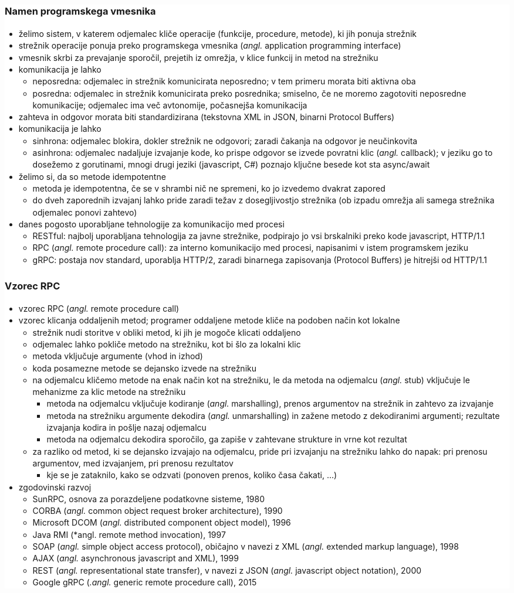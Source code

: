 ### Namen programskega vmesnika

- želimo sistem, v katerem odjemalec kliče operacije (funkcije, procedure, metode), ki jih ponuja strežnik
- strežnik operacije ponuja preko programskega vmesnika (*angl.* application programming interface)
- vmesnik skrbi za prevajanje sporočil, prejetih iz omrežja, v klice funkcij in metod na strežniku
- komunikacija je lahko
  - neposredna: odjemalec in strežnik komunicirata neposredno; v tem primeru morata biti aktivna oba
  - posredna: odjemalec in strežnik komunicirata preko posrednika; smiselno, če ne moremo zagotoviti neposredne komunikacije; odjemalec ima več avtonomije, počasnejša komunikacija
- zahteva in odgovor morata biti standardizirana (tekstovna XML in JSON, binarni Protocol Buffers)
- komunikacija je lahko
  - sinhrona: odjemalec blokira, dokler strežnik ne odgovori; zaradi čakanja na odgovor je neučinkovita
  - asinhrona: odjemalec nadaljuje izvajanje kode, ko prispe odgovor se izvede povratni klic (*angl.* callback); v jeziku go to dosežemo z gorutinami, mnogi drugi jeziki (javascript, C#) poznajo ključne besede kot sta async/await
- želimo si, da so metode idempotentne
  - metoda je idempotentna, če se v shrambi nič ne spremeni, ko jo izvedemo dvakrat zapored
  - do dveh zaporednih izvajanj lahko pride zaradi težav z dosegljivostjo strežnika (ob izpadu omrežja ali samega strežnika odjemalec ponovi zahtevo)
- danes pogosto uporabljane tehnologije za komunikacijo med procesi
  - RESTful: najbolj uporabljana tehnologija za javne strežnike, podpirajo jo vsi brskalniki preko kode javascript, HTTP/1.1
  - RPC (*angl.* remote procedure call): za interno komunikacijo med procesi, napisanimi v istem programskem jeziku
  - gRPC: postaja nov standard, uporablja HTTP/2, zaradi binarnega zapisovanja (Protocol Buffers) je hitrejši od HTTP/1.1

### Vzorec RPC

- vzorec RPC (*angl.* remote procedure call)
- vzorec klicanja oddaljenih metod; programer oddaljene metode kliče na podoben način kot lokalne
  - strežnik nudi storitve v obliki metod, ki jih je mogoče klicati oddaljeno
  - odjemalec lahko pokliče metodo na strežniku, kot bi šlo za lokalni klic
  - metoda vključuje argumente (vhod in izhod)
  - koda posamezne metode se dejansko izvede na strežniku
  - na odjemalcu kličemo metode na enak način kot na strežniku, le da metoda na odjemalcu (*angl.* stub) vključuje le mehanizme za klic metode na strežniku
    - metoda na odjemalcu vključuje kodiranje (*angl.* marshalling), prenos argumentov na strežnik in zahtevo za izvajanje
    - metoda na strežniku argumente dekodira (*angl.* unmarshalling) in zažene metodo z dekodiranimi argumenti; rezultate izvajanja kodira in pošlje nazaj odjemalcu
    - metoda na odjemalcu dekodira sporočilo, ga zapiše v zahtevane strukture in vrne kot rezultat
  - za razliko od metod, ki se dejansko izvajajo na odjemalcu, pride pri izvajanju na strežniku lahko do napak: pri prenosu argumentov, med izvajanjem, pri prenosu rezultatov
    - kje se je zataknilo, kako se odzvati (ponoven prenos, koliko časa čakati, ...)
- zgodovinski razvoj
  - SunRPC, osnova za porazdeljene podatkovne sisteme, 1980
  - CORBA (*angl.* common object request broker architecture), 1990
  - Microsoft DCOM (*angl.* distributed component object model), 1996
  - Java RMI (*angl. remote method invocation), 1997
  - SOAP (*angl.* simple object access protocol), običajno v navezi z XML (*angl.* extended markup language), 1998
  - AJAX (*angl.* asynchronous javascript and XML), 1999
  - REST (*angl.* representational state transfer), v navezi z JSON (*angl.* javascript object notation), 2000
  - Google gRPC (*.angl.* generic remote procedure call), 2015
